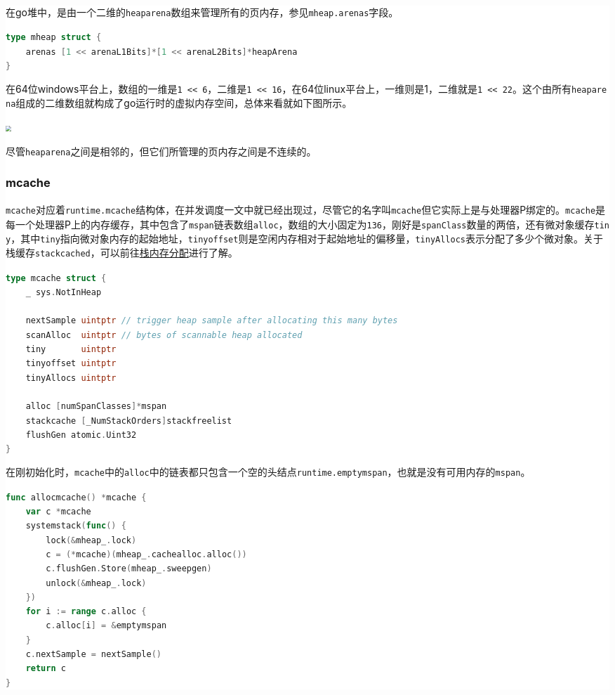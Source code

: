 在go堆中，是由一个二维的`heaparena`数组来管理所有的页内存，参见`mheap.arenas`字段。

```go
type mheap struct {
	arenas [1 << arenaL1Bits]*[1 << arenaL2Bits]*heapArena
}
```

在64位windows平台上，数组的一维是`1 << 6`，二维是`1 << 16`，在64位linux平台上，一维则是1，二维就是`1 << 22`。这个由所有`heaparena`组成的二维数组就构成了go运行时的虚拟内存空间，总体来看就如下图所示。

<img src="https://public-1308755698.cos.ap-chongqing.myqcloud.com//img/202401172000568.png" style="zoom:50%;" />



尽管`heaparena`之间是相邻的，但它们所管理的页内存之间是不连续的。



### mcache

`mcache`对应着`runtime.mcache`结构体，在并发调度一文中就已经出现过，尽管它的名字叫`mcache`但它实际上是与处理器P绑定的。`mcache`是每一个处理器P上的内存缓存，其中包含了`mspan`链表数组`alloc`，数组的大小固定为`136`，刚好是`spanClass`数量的两倍，还有微对象缓存`tiny`，其中`tiny`指向微对象内存的起始地址，`tinyoffset`则是空闲内存相对于起始地址的偏移量，`tinyAllocs`表示分配了多少个微对象。关于栈缓存`stackcached`，可以前往[栈内存分配](6.gmp.md#分配)进行了解。

```go
type mcache struct {
    _ sys.NotInHeap

    nextSample uintptr // trigger heap sample after allocating this many bytes
    scanAlloc  uintptr // bytes of scannable heap allocated
    tiny       uintptr
    tinyoffset uintptr
    tinyAllocs uintptr

    alloc [numSpanClasses]*mspan
    stackcache [_NumStackOrders]stackfreelist
    flushGen atomic.Uint32
}
```

在刚初始化时，`mcache`中的`alloc`中的链表都只包含一个空的头结点`runtime.emptymspan`，也就是没有可用内存的`mspan`。

```go
func allocmcache() *mcache {
	var c *mcache
	systemstack(func() {
		lock(&mheap_.lock)
		c = (*mcache)(mheap_.cachealloc.alloc())
		c.flushGen.Store(mheap_.sweepgen)
		unlock(&mheap_.lock)
	})
	for i := range c.alloc {
		c.alloc[i] = &emptymspan
	}
	c.nextSample = nextSample()
	return c
}
```
